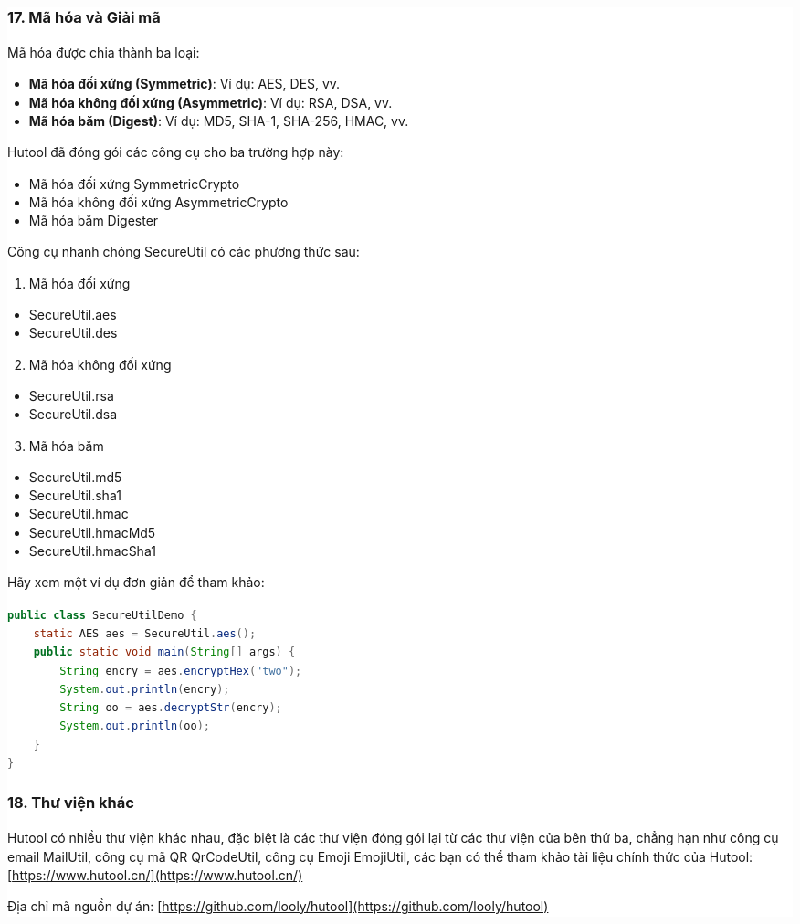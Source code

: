 ### 17. Mã hóa và Giải mã

Mã hóa được chia thành ba loại:

- **Mã hóa đối xứng (Symmetric)**: Ví dụ: AES, DES, vv.
- **Mã hóa không đối xứng (Asymmetric)**: Ví dụ: RSA, DSA, vv.
- **Mã hóa băm (Digest)**: Ví dụ: MD5, SHA-1, SHA-256, HMAC, vv.

Hutool đã đóng gói các công cụ cho ba trường hợp này:

- Mã hóa đối xứng SymmetricCrypto
- Mã hóa không đối xứng AsymmetricCrypto
- Mã hóa băm Digester

Công cụ nhanh chóng SecureUtil có các phương thức sau:

1) Mã hóa đối xứng

- SecureUtil.aes
- SecureUtil.des

2) Mã hóa không đối xứng

- SecureUtil.rsa
- SecureUtil.dsa

3) Mã hóa băm

- SecureUtil.md5
- SecureUtil.sha1
- SecureUtil.hmac
- SecureUtil.hmacMd5
- SecureUtil.hmacSha1

Hãy xem một ví dụ đơn giản để tham khảo:

```java
public class SecureUtilDemo {
    static AES aes = SecureUtil.aes();
    public static void main(String[] args) {
        String encry = aes.encryptHex("two");
        System.out.println(encry);
        String oo = aes.decryptStr(encry);
        System.out.println(oo);
    }
}
```

### 18. Thư viện khác

Hutool có nhiều thư viện khác nhau, đặc biệt là các thư viện đóng gói lại từ các thư viện của bên thứ ba, chẳng hạn như công cụ email MailUtil, công cụ mã QR QrCodeUtil, công cụ Emoji EmojiUtil, các bạn có thể tham khảo tài liệu chính thức của Hutool: [https://www.hutool.cn/](https://www.hutool.cn/)

Địa chỉ mã nguồn dự án: [https://github.com/looly/hutool](https://github.com/looly/hutool)